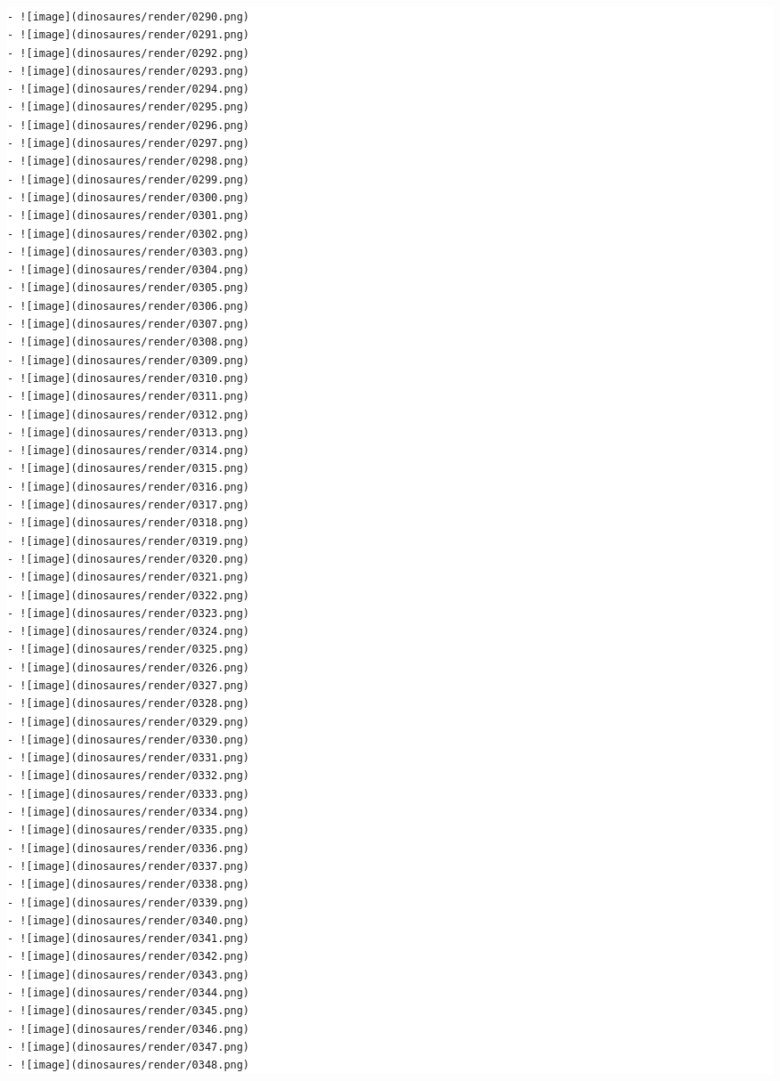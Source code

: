     - ![image](dinosaures/render/0290.png)
    - ![image](dinosaures/render/0291.png)
    - ![image](dinosaures/render/0292.png)
    - ![image](dinosaures/render/0293.png)
    - ![image](dinosaures/render/0294.png)
    - ![image](dinosaures/render/0295.png)
    - ![image](dinosaures/render/0296.png)
    - ![image](dinosaures/render/0297.png)
    - ![image](dinosaures/render/0298.png)
    - ![image](dinosaures/render/0299.png)
    - ![image](dinosaures/render/0300.png)
    - ![image](dinosaures/render/0301.png)
    - ![image](dinosaures/render/0302.png)
    - ![image](dinosaures/render/0303.png)
    - ![image](dinosaures/render/0304.png)
    - ![image](dinosaures/render/0305.png)
    - ![image](dinosaures/render/0306.png)
    - ![image](dinosaures/render/0307.png)
    - ![image](dinosaures/render/0308.png)
    - ![image](dinosaures/render/0309.png)
    - ![image](dinosaures/render/0310.png)
    - ![image](dinosaures/render/0311.png)
    - ![image](dinosaures/render/0312.png)
    - ![image](dinosaures/render/0313.png)
    - ![image](dinosaures/render/0314.png)
    - ![image](dinosaures/render/0315.png)
    - ![image](dinosaures/render/0316.png)
    - ![image](dinosaures/render/0317.png)
    - ![image](dinosaures/render/0318.png)
    - ![image](dinosaures/render/0319.png)
    - ![image](dinosaures/render/0320.png)
    - ![image](dinosaures/render/0321.png)
    - ![image](dinosaures/render/0322.png)
    - ![image](dinosaures/render/0323.png)
    - ![image](dinosaures/render/0324.png)
    - ![image](dinosaures/render/0325.png)
    - ![image](dinosaures/render/0326.png)
    - ![image](dinosaures/render/0327.png)
    - ![image](dinosaures/render/0328.png)
    - ![image](dinosaures/render/0329.png)
    - ![image](dinosaures/render/0330.png)
    - ![image](dinosaures/render/0331.png)
    - ![image](dinosaures/render/0332.png)
    - ![image](dinosaures/render/0333.png)
    - ![image](dinosaures/render/0334.png)
    - ![image](dinosaures/render/0335.png)
    - ![image](dinosaures/render/0336.png)
    - ![image](dinosaures/render/0337.png)
    - ![image](dinosaures/render/0338.png)
    - ![image](dinosaures/render/0339.png)
    - ![image](dinosaures/render/0340.png)
    - ![image](dinosaures/render/0341.png)
    - ![image](dinosaures/render/0342.png)
    - ![image](dinosaures/render/0343.png)
    - ![image](dinosaures/render/0344.png)
    - ![image](dinosaures/render/0345.png)
    - ![image](dinosaures/render/0346.png)
    - ![image](dinosaures/render/0347.png)
    - ![image](dinosaures/render/0348.png)
